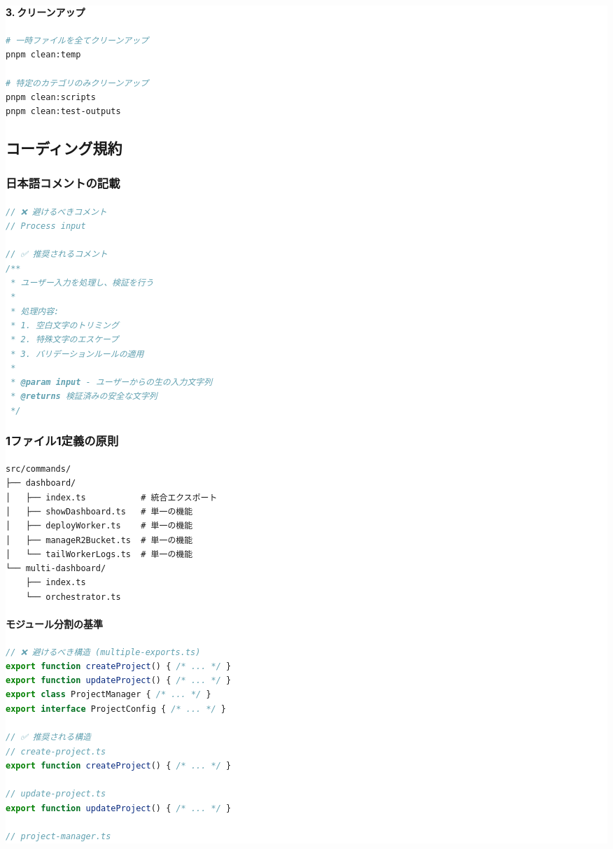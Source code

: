 #### 3. クリーンアップ

```bash
# 一時ファイルを全てクリーンアップ
pnpm clean:temp

# 特定のカテゴリのみクリーンアップ
pnpm clean:scripts
pnpm clean:test-outputs
```

## コーディング規約

### 日本語コメントの記載

```typescript
// ❌ 避けるべきコメント
// Process input

// ✅ 推奨されるコメント
/**
 * ユーザー入力を処理し、検証を行う
 *
 * 処理内容:
 * 1. 空白文字のトリミング
 * 2. 特殊文字のエスケープ
 * 3. バリデーションルールの適用
 *
 * @param input - ユーザーからの生の入力文字列
 * @returns 検証済みの安全な文字列
 */
```

### 1ファイル1定義の原則

```
src/commands/
├── dashboard/
│   ├── index.ts           # 統合エクスポート
│   ├── showDashboard.ts   # 単一の機能
│   ├── deployWorker.ts    # 単一の機能
│   ├── manageR2Bucket.ts  # 単一の機能
│   └── tailWorkerLogs.ts  # 単一の機能
└── multi-dashboard/
    ├── index.ts
    └── orchestrator.ts
```

#### モジュール分割の基準

```typescript
// ❌ 避けるべき構造 (multiple-exports.ts)
export function createProject() { /* ... */ }
export function updateProject() { /* ... */ }
export class ProjectManager { /* ... */ }
export interface ProjectConfig { /* ... */ }

// ✅ 推奨される構造
// create-project.ts
export function createProject() { /* ... */ }

// update-project.ts
export function updateProject() { /* ... */ }

// project-manager.ts
```